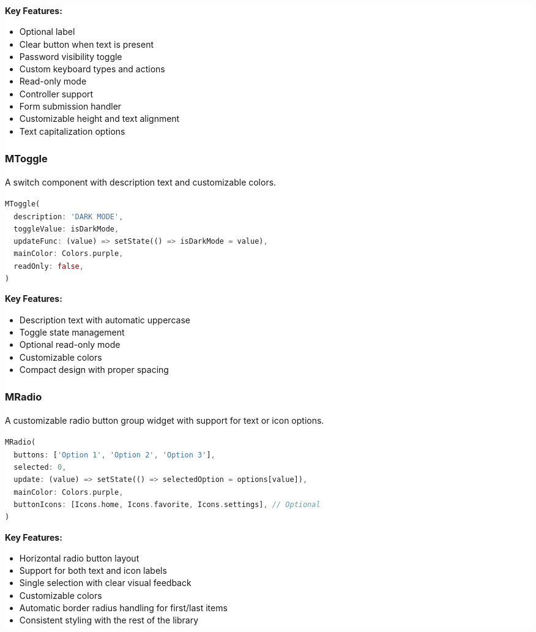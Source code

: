 **Key Features:**

- Optional label
- Clear button when text is present
- Password visibility toggle
- Custom keyboard types and actions
- Read-only mode
- Controller support
- Form submission handler
- Customizable height and text alignment
- Text capitalization options

### MToggle

A switch component with description text and customizable colors.

```dart
MToggle(
  description: 'DARK MODE',
  toggleValue: isDarkMode,
  updateFunc: (value) => setState(() => isDarkMode = value),
  mainColor: Colors.purple,
  readOnly: false,
)
```

**Key Features:**

- Description text with automatic uppercase
- Toggle state management
- Optional read-only mode
- Customizable colors
- Compact design with proper spacing

### MRadio

A customizable radio button group widget with support for text or icon options.

```dart
MRadio(
  buttons: ['Option 1', 'Option 2', 'Option 3'],
  selected: 0,
  update: (value) => setState(() => selectedOption = options[value]),
  mainColor: Colors.purple,
  buttonIcons: [Icons.home, Icons.favorite, Icons.settings], // Optional
)
```

**Key Features:**

- Horizontal radio button layout
- Support for both text and icon labels
- Single selection with clear visual feedback
- Customizable colors
- Automatic border radius handling for first/last items
- Consistent styling with the rest of the library

